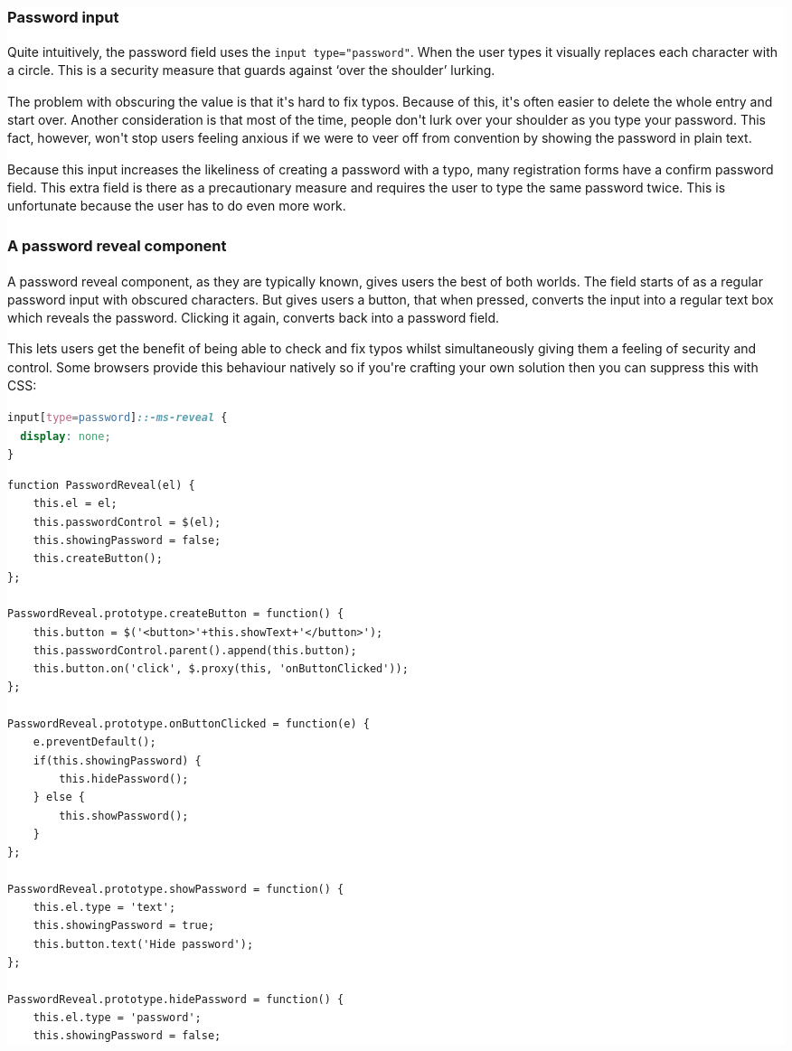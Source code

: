 ### Password input

Quite intuitively, the password field uses the `input type="password"`. When the user types it visually replaces each character with a circle. This is a security measure that guards against ‘over the shoulder’ lurking.

The problem with obscuring the value is that it's hard to fix typos. Because of this, it's often easier to delete the whole entry and start over. Another consideration is that most of the time, people don't lurk over your shoulder as you type your password. This fact, however, won't stop users feeling anxious if we were to veer off from convention by showing the password in plain text.

Because this input increases the likeliness of creating a password with a typo, many registration forms have a confirm password field. This extra field is there as a precautionary measure and requires the user to type the same password twice. This is unfortunate because the user has to do even more work.

### A password reveal component

A password reveal component, as they are typically known, gives users the best of both worlds. The field starts of as a regular password input with obscured characters. But gives users a button, that when pressed, converts the input into a regular text box which reveals the password. Clicking it again, converts back into a password field.

This lets users get the benefit of being able to check and fix typos whilst simultaneously giving them a feeling of security and control.
Some browsers provide this behaviour natively so if you're crafting your own solution then you can suppress this with CSS:

```css
input[type=password]::-ms-reveal {
  display: none;
}
```

```JS
function PasswordReveal(el) {
    this.el = el;
    this.passwordControl = $(el);
    this.showingPassword = false;
    this.createButton();
};

PasswordReveal.prototype.createButton = function() {
    this.button = $('<button>'+this.showText+'</button>');
    this.passwordControl.parent().append(this.button);
    this.button.on('click', $.proxy(this, 'onButtonClicked'));
};

PasswordReveal.prototype.onButtonClicked = function(e) {
    e.preventDefault();
    if(this.showingPassword) {
        this.hidePassword();
    } else {
        this.showPassword();
    }
};

PasswordReveal.prototype.showPassword = function() {
    this.el.type = 'text';
    this.showingPassword = true;
    this.button.text('Hide password');
};

PasswordReveal.prototype.hidePassword = function() {
    this.el.type = 'password';
    this.showingPassword = false;
```

[^1]: https://adamsilver.io/articles/placeholders-are-problematic/
[^2]: https://twitter.com/lukew/status/872861520811614208?s=09
[^3]: https://adamsilver.io/articles/floating-labels-are-problematic/
[^4]: https://blog.medium.com/signing-in-to-medium-by-email-aacc21134fcd
[^5]: https://www.smashingmagazine.com/2015/12/passphrases-more-user-friendly-passwords/
[^6]: http://www.uxmatters.com/mt/archives/2006/07/label-placement-in-forms.php
[^7]: https://medium.com/@jsaito/making-a-case-for-letter-case-19d09f653c98
[^8]: https://msdn.microsoft.com/en-us/library/windows/desktop/dn742466%28v=vs.85%29.aspx
[^9]: https://resilientwebdesign.com/
[^10]: http://www.uxmatters.com/mt/archives/2014/09/eye-tracking-in-user-experience-design.php
[^11]: https://medium.com/simple-human/inline-validation-is-problematic-399dd01d436f
[^12]: https://www.smashingmagazine.com/2012/06/form-field-validation-errors-only-approach/
[^13]: https://kryogenix.org/code/browser/everyonehasjs.html
[^14]: http://adrianroselli.com/2017/01/avoid-messages-under-fields.html
[^15]: http://www.90percentofeverything.com/2009/02/16/karl-sabino-on-the-roi-of-well-designed-error-messages/
[^16]: https://vimeo.com/138359368
